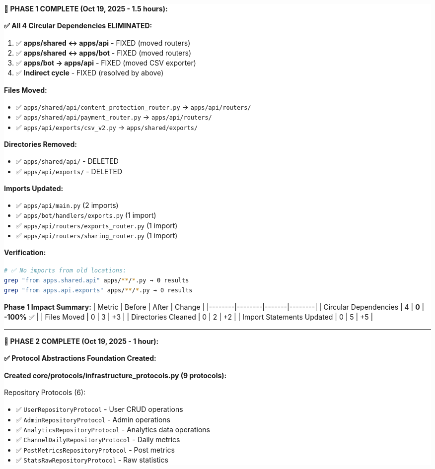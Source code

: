 **🎉 PHASE 1 COMPLETE (Oct 19, 2025 - 1.5 hours):**

**✅ All 4 Circular Dependencies ELIMINATED:**
1. ✅ **apps/shared ↔ apps/api** - FIXED (moved routers)
2. ✅ **apps/shared ↔ apps/bot** - FIXED (moved routers)
3. ✅ **apps/bot → apps/api** - FIXED (moved CSV exporter)
4. ✅ **Indirect cycle** - FIXED (resolved by above)

**Files Moved:**
- ✅ `apps/shared/api/content_protection_router.py` → `apps/api/routers/`
- ✅ `apps/shared/api/payment_router.py` → `apps/api/routers/`
- ✅ `apps/api/exports/csv_v2.py` → `apps/shared/exports/`

**Directories Removed:**
- ✅ `apps/shared/api/` - DELETED
- ✅ `apps/api/exports/` - DELETED

**Imports Updated:**
- ✅ `apps/api/main.py` (2 imports)
- ✅ `apps/bot/handlers/exports.py` (1 import)
- ✅ `apps/api/routers/exports_router.py` (1 import)
- ✅ `apps/api/routers/sharing_router.py` (1 import)

**Verification:**
```bash
# ✅ No imports from old locations:
grep "from apps.shared.api" apps/**/*.py → 0 results
grep "from apps.api.exports" apps/**/*.py → 0 results
```

**Phase 1 Impact Summary:**
| Metric | Before | After | Change |
|--------|--------|-------|--------|
| Circular Dependencies | 4 | **0** | **-100%** ✅ |
| Files Moved | 0 | 3 | +3 |
| Directories Cleaned | 0 | 2 | +2 |
| Import Statements Updated | 0 | 5 | +5 |

---

**🎉 PHASE 2 COMPLETE (Oct 19, 2025 - 1 hour):**

**✅ Protocol Abstractions Foundation Created:**

**Created core/protocols/infrastructure_protocols.py (9 protocols):**

Repository Protocols (6):
- ✅ `UserRepositoryProtocol` - User CRUD operations
- ✅ `AdminRepositoryProtocol` - Admin operations
- ✅ `AnalyticsRepositoryProtocol` - Analytics data operations
- ✅ `ChannelDailyRepositoryProtocol` - Daily metrics
- ✅ `PostMetricsRepositoryProtocol` - Post metrics
- ✅ `StatsRawRepositoryProtocol` - Raw statistics
